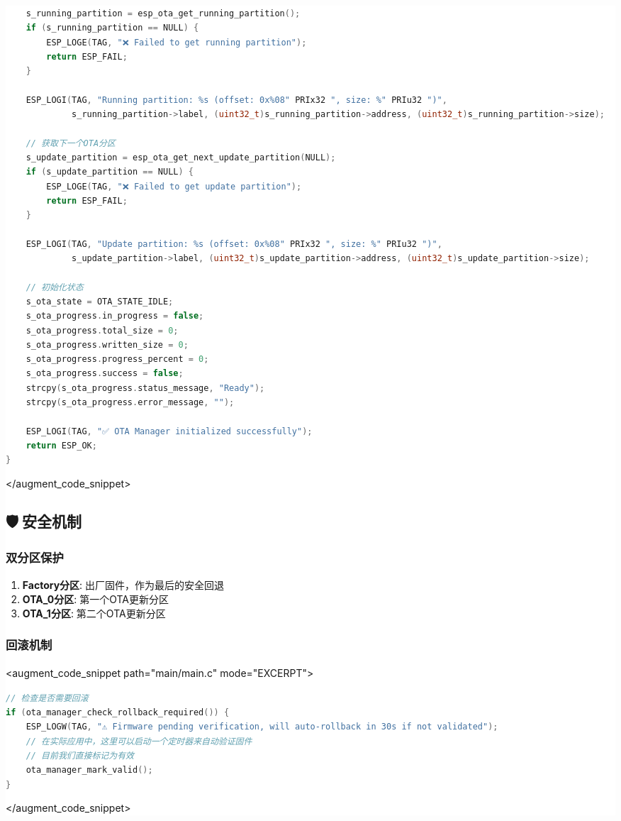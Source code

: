 ````c
    s_running_partition = esp_ota_get_running_partition();
    if (s_running_partition == NULL) {
        ESP_LOGE(TAG, "❌ Failed to get running partition");
        return ESP_FAIL;
    }

    ESP_LOGI(TAG, "Running partition: %s (offset: 0x%08" PRIx32 ", size: %" PRIu32 ")",
             s_running_partition->label, (uint32_t)s_running_partition->address, (uint32_t)s_running_partition->size);

    // 获取下一个OTA分区
    s_update_partition = esp_ota_get_next_update_partition(NULL);
    if (s_update_partition == NULL) {
        ESP_LOGE(TAG, "❌ Failed to get update partition");
        return ESP_FAIL;
    }

    ESP_LOGI(TAG, "Update partition: %s (offset: 0x%08" PRIx32 ", size: %" PRIu32 ")",
             s_update_partition->label, (uint32_t)s_update_partition->address, (uint32_t)s_update_partition->size);

    // 初始化状态
    s_ota_state = OTA_STATE_IDLE;
    s_ota_progress.in_progress = false;
    s_ota_progress.total_size = 0;
    s_ota_progress.written_size = 0;
    s_ota_progress.progress_percent = 0;
    s_ota_progress.success = false;
    strcpy(s_ota_progress.status_message, "Ready");
    strcpy(s_ota_progress.error_message, "");

    ESP_LOGI(TAG, "✅ OTA Manager initialized successfully");
    return ESP_OK;
}
````
</augment_code_snippet>

## 🛡️ 安全机制

### 双分区保护

1. **Factory分区**: 出厂固件，作为最后的安全回退
2. **OTA_0分区**: 第一个OTA更新分区
3. **OTA_1分区**: 第二个OTA更新分区

### 回滚机制

<augment_code_snippet path="main/main.c" mode="EXCERPT">
````c
// 检查是否需要回滚
if (ota_manager_check_rollback_required()) {
    ESP_LOGW(TAG, "⚠️ Firmware pending verification, will auto-rollback in 30s if not validated");
    // 在实际应用中，这里可以启动一个定时器来自动验证固件
    // 目前我们直接标记为有效
    ota_manager_mark_valid();
}
````
</augment_code_snippet>
